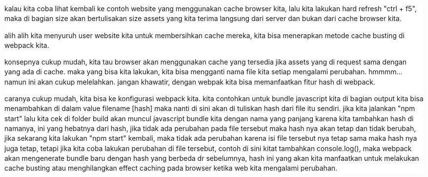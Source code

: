 kalau kita coba lihat kembali ke contoh website yang menggunakan cache browser kita, lalu kita lakukan hard refresh "ctrl + f5", maka di bagian size akan bertulisakan size assets yang kita terima langsung dari server dan bukan dari cache browser kita.

alih alih kita menyuruh user website kita untuk membersihkan cache mereka, kita bisa menerapkan metode cache busting di webpack kita.

konsepnya cukup mudah, kita tau browser akan menggunakan cache yang tersedia jika assets yang di request sama dengan yang ada di cache.
maka yang bisa kita lakukan, kita bisa mengganti nama file kita setiap mengalami perubahan. hmmmm... namun ini akan cukup melelahkan. jangan khawatir, dengan webpak kita bisa memanfaatkan fitur hash di webpack.

caranya cukup mudah, kita bisa ke konfigurasi webpack kita. kita contohkan untuk bundle javascript kita di bagian output kita bisa menambahkan di dalam value filename [hash] maka nanti di sini akan di tuliskan hash dari file itu sendiri. jika kita jalankan "npm start" lalu kita cek di folder build akan muncul javascript bundle kita dengan nama yang panjang karena kita tambahkan hash di namanya, ini yang hebatnya dari hash, jika tidak ada perubahan pada file tersebut maka hash nya akan tetap dan tidak berubah, jika sekarang kita lakukan "npm start" kembali, maka tidak ada perubahan karena isi file tersebut nya tetap sama maka hash nya juga tetap, tetapi jika kita coba lakukan perubahan di file tersebut, contoh di sini kitat tambahkan console.log(), maka webpack akan mengenerate bundle baru dengan hash yang berbeda dr sebelumnya, hash ini yang akan kita manfaatkan untuk melakukan cache busting atau menghilangkan effect caching pada browser ketika web kita mengalami perubahan.
